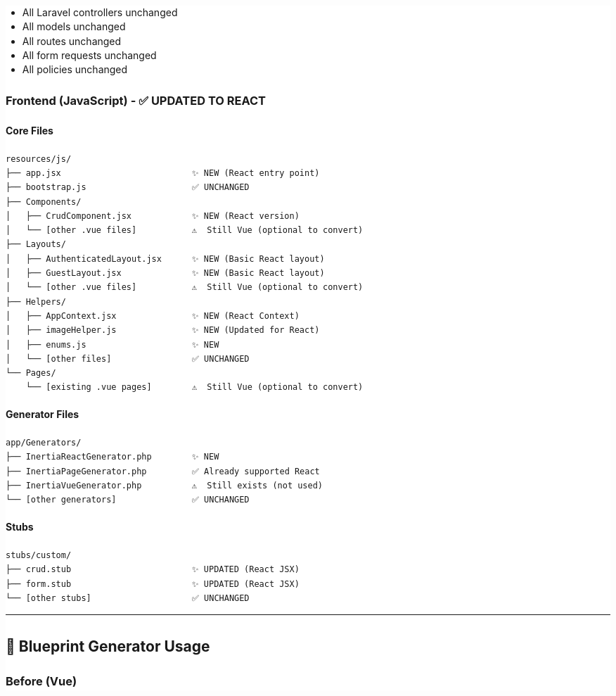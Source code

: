 -   All Laravel controllers unchanged
-   All models unchanged
-   All routes unchanged
-   All form requests unchanged
-   All policies unchanged

### Frontend (JavaScript) - ✅ UPDATED TO REACT

#### Core Files

```
resources/js/
├── app.jsx                          ✨ NEW (React entry point)
├── bootstrap.js                     ✅ UNCHANGED
├── Components/
│   ├── CrudComponent.jsx            ✨ NEW (React version)
│   └── [other .vue files]           ⚠️  Still Vue (optional to convert)
├── Layouts/
│   ├── AuthenticatedLayout.jsx      ✨ NEW (Basic React layout)
│   ├── GuestLayout.jsx              ✨ NEW (Basic React layout)
│   └── [other .vue files]           ⚠️  Still Vue (optional to convert)
├── Helpers/
│   ├── AppContext.jsx               ✨ NEW (React Context)
│   ├── imageHelper.js               ✨ NEW (Updated for React)
│   ├── enums.js                     ✨ NEW
│   └── [other files]                ✅ UNCHANGED
└── Pages/
    └── [existing .vue pages]        ⚠️  Still Vue (optional to convert)
```

#### Generator Files

```
app/Generators/
├── InertiaReactGenerator.php        ✨ NEW
├── InertiaPageGenerator.php         ✅ Already supported React
├── InertiaVueGenerator.php          ⚠️  Still exists (not used)
└── [other generators]               ✅ UNCHANGED
```

#### Stubs

```
stubs/custom/
├── crud.stub                        ✨ UPDATED (React JSX)
├── form.stub                        ✨ UPDATED (React JSX)
└── [other stubs]                    ✅ UNCHANGED
```

---

## 🔄 Blueprint Generator Usage

### Before (Vue)
